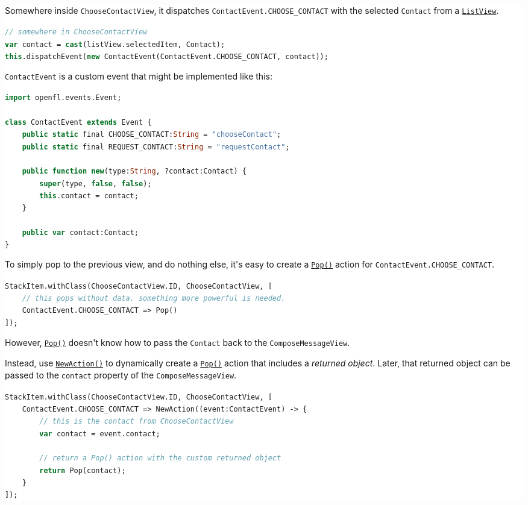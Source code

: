 Somewhere inside `ChooseContactView`, it dispatches `ContactEvent.CHOOSE_CONTACT` with the selected `Contact` from a [`ListView`](./list-view.md).

```hx
// somewhere in ChooseContactView
var contact = cast(listView.selectedItem, Contact);
this.dispatchEvent(new ContactEvent(ContactEvent.CHOOSE_CONTACT, contact));
```

`ContactEvent` is a custom event that might be implemented like this:

```hx
import openfl.events.Event;

class ContactEvent extends Event {
    public static final CHOOSE_CONTACT:String = "chooseContact";
    public static final REQUEST_CONTACT:String = "requestContact";

    public function new(type:String, ?contact:Contact) {
        super(type, false, false);
        this.contact = contact;
    }

    public var contact:Contact;
}
```

To simply pop to the previous view, and do nothing else, it's easy to create a [`Pop()`](https://api.feathersui.com/current/feathers/controls/navigators/StackAction.html#Pop) action for `ContactEvent.CHOOSE_CONTACT`.

```hx
StackItem.withClass(ChooseContactView.ID, ChooseContactView, [
    // this pops without data. something more powerful is needed.
    ContactEvent.CHOOSE_CONTACT => Pop()
]);
```

However, [`Pop()`](https://api.feathersui.com/current/feathers/controls/navigators/StackAction.html#Push) doesn't know how to pass the `Contact` back to the `ComposeMessageView`.

Instead, use [`NewAction()`](https://api.feathersui.com/current/feathers/controls/navigators/StackAction.html#NewAction) to dynamically create a [`Pop()`](https://api.feathersui.com/current/feathers/controls/navigators/StackAction.html#Push) action that includes a _returned object_. Later, that returned object can be passed to the `contact` property of the `ComposeMessageView`.

```hx
StackItem.withClass(ChooseContactView.ID, ChooseContactView, [
    ContactEvent.CHOOSE_CONTACT => NewAction((event:ContactEvent) -> {
        // this is the contact from ChooseContactView
        var contact = event.contact;

        // return a Pop() action with the custom returned object
        return Pop(contact);
    }
]);
```
